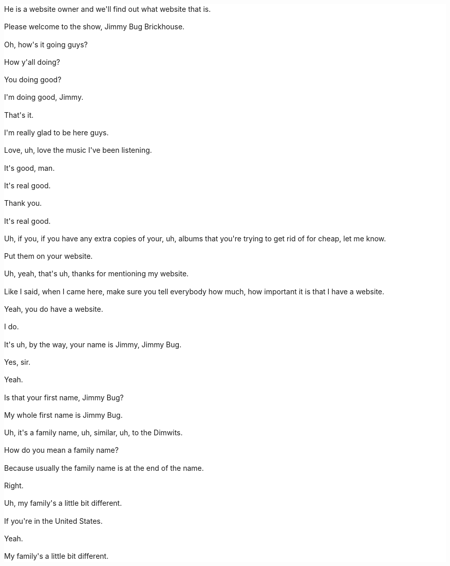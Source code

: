 He is a website owner and we'll find out what website that is.

Please welcome to the show, Jimmy Bug Brickhouse.

Oh, how's it going guys?

How y'all doing?

You doing good?

I'm doing good, Jimmy.

That's it.

I'm really glad to be here guys.

Love, uh, love the music I've been listening.

It's good, man.

It's real good.

Thank you.

It's real good.

Uh, if you, if you have any extra copies of your, uh, albums that you're trying to get rid of for cheap, let me know.

Put them on your website.

Uh, yeah, that's uh, thanks for mentioning my website.

Like I said, when I came here, make sure you tell everybody how much, how important it is that I have a website.

Yeah, you do have a website.

I do.

It's uh, by the way, your name is Jimmy, Jimmy Bug.

Yes, sir.

Yeah.

Is that your first name, Jimmy Bug?

My whole first name is Jimmy Bug.

Uh, it's a family name, uh, similar, uh, to the Dimwits.

How do you mean a family name?

Because usually the family name is at the end of the name.

Right.

Uh, my family's a little bit different.

If you're in the United States.

Yeah.

My family's a little bit different.
